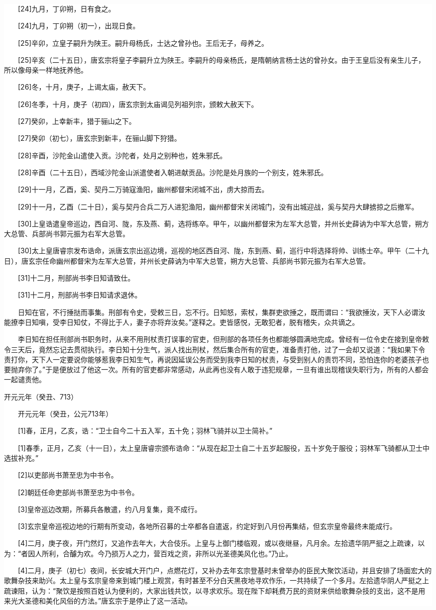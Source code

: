 　　[24]九月，丁卯朔，日有食之。

　　[24]九月，丁卯朔（初一），出现日食。

　　[25]辛卯，立皇子嗣升为陕王。嗣升母杨氏，士达之曾孙也。王后无子，母养之。

　　[25]辛亥（二十五日），唐玄宗将皇子李嗣升立为陕王。李嗣升的母亲杨氏，是隋朝纳言杨士达的曾孙女。由于王皇后没有亲生儿子，所以像母亲一样地抚养他。

　　[26]冬，十月，庚子，上谒太庙，赦天下。

　　[26]冬季，十月，庚子（初四），唐玄宗到太庙谒见列祖列宗，颁敕大赦天下。

　　[27]癸卯，上幸新丰，猎于骊山之下。

　　[27]癸卯（初七），唐玄宗到新丰，在骊山脚下狩猎。

　　[28]辛酉，沙陀金山遣使入贡。沙陀者，处月之别种也，姓朱邪氏。

　　[28]辛酉（二十五日），西域沙陀金山派遣使者入朝进献贡品。沙陀是处月族的一个别支，姓朱邪氏。

　　[29]十一月，乙酉，奚、契丹二万骑寇渔阳，幽州都督宋闭城不出，虏大掠而去。

　　[29]十一月，乙酉（二十日），奚与契丹合兵二万人进犯渔阳，幽州都督宋关闭城门，没有出城迎战，奚与契丹大肆掳掠之后撤军。

　　[30]上皇诰遣皇帝巡边，西自河、陇，东及燕、蓟，选将练卒。甲午，以幽州都督宋为左军大总管，并州长史薛讷为中军大总管，朔方大总管、兵部尚书郭元振为右军大总管。

　　[30]太上皇唐睿宗发布诰命，派唐玄宗出巡边境，巡视的地区西自河、陇，东到燕、蓟，巡行中将选择将帅、训练士卒。甲午（二十九日），唐玄宗任命幽州都督宋为左军大总管，并州长史薛讷为中军大总管，朔方大总管、兵部尚书郭元振为右军大总管。

　　[31]十二月，刑部尚书李日知请致仕。

　　[31]十二月，刑部尚书李日知请求退休。

　　日知在官，不行捶挞而事集。刑部有令史，受敕三日，忘不行。日知怒，索杖，集群吏欲捶之，既而谓曰：“我欲捶汝，天下人必谓汝能撩李日知嗔，受李日知仗，不得比于人，妻子亦将弃汝矣。”遂释之。吏皆感悦，无敢犯者，脱有稽失，众共谪之。

　　李日知在担任刑部尚书职务时，从来不用刑杖责打误事的官吏，但刑部的各项任务也都能够圆满地完成。曾经有一位令史在接到皇帝敕令三天后，竟然忘记去贯彻执行。李日知十分生气，派人找出刑杖，然后集合所有的官吏，准备责打他，过了一会却又说道：“我如果下令责打你，天下人一定要说你能够惹我李日知生气，再说因延误公务而受到我李日知的杖责，与受到别人的责罚不同，恐怕连你的老婆孩子也要抛弃你了。”于是便放过了他这一次。所有的官吏都非常感动，从此再也没有人敢于违犯规章，一旦有谁出现稽误失职行为，所有的人都会一起谴责他。

 





开元元年（癸丑、713）

　　开元元年（癸丑，公元713年）

　　[1]春，正月，乙亥，诰：“卫士自今二十五入军，五十免；羽林飞骑并以卫士简补。”

　　[1]春季，正月，乙亥（十一日），太上皇唐睿宗颁布诰命：“从现在起卫士自二十五岁起服役，五十岁免于服役；羽林军飞骑都从卫士中选拔补充。”

　　[2]以吏部尚书萧至忠为中书令。

　　[2]朝廷任命吏部尚书萧至忠为中书令。

　　[3]皇帝巡边改期，所募兵各散遣，约八月复集，竟不成行。

　　[3]玄宗皇帝巡视边地的行期有所变动，各地所召募的士卒都各自遣返，约定好到八月份再集结，但玄宗皇帝最终未能成行。

　　[4]二月，庚子夜，开门然灯，又追作去年大，大合伎乐。上皇与上御门楼临观，或以夜继昼，凡月余。左拾遗华阴严挺之上疏谏，以为：“者因人所利，合醵为欢。今乃损万人之力，营百戏之资，非所以光圣德美风化也。”乃止。

　　[4]二月，庚子（初七）夜间，长安城大开门户，点燃花灯，又补办去年玄宗登基时未曾举办的臣民大聚饮活动，并且安排了场面宏大的歌舞杂技来助兴。太上皇与玄宗皇帝来到城门楼上观赏，有时甚至不分白天黑夜地寻欢作乐，一共持续了一个多月。左拾遗华阴人严挺之上疏谏阻，认为：“聚饮是按照百姓认为便利的，大家出钱共饮，以寻求欢乐。现在陛下却耗费万民的资财来供给歌舞杂技的支出，这不是用来光大圣德和美化风俗的方法。”唐玄宗于是停止了这一活动。
